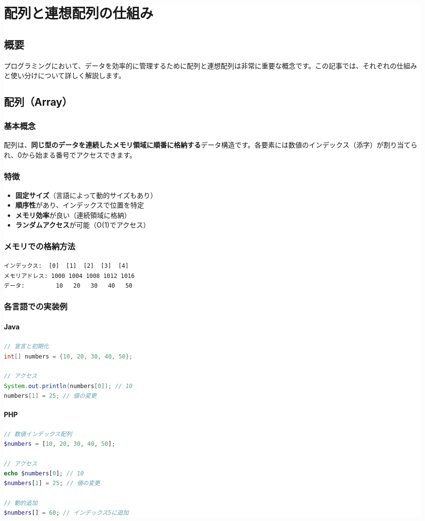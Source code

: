 # 配列と連想配列の仕組み

## 概要
プログラミングにおいて、データを効率的に管理するために配列と連想配列は非常に重要な概念です。この記事では、それぞれの仕組みと使い分けについて詳しく解説します。

## 配列（Array）

### 基本概念
配列は、**同じ型のデータを連続したメモリ領域に順番に格納する**データ構造です。各要素には数値のインデックス（添字）が割り当てられ、0から始まる番号でアクセスできます。

### 特徴
- **固定サイズ**（言語によって動的サイズもあり）
- **順序性**があり、インデックスで位置を特定
- **メモリ効率**が良い（連続領域に格納）
- **ランダムアクセス**が可能（O(1)でアクセス）

### メモリでの格納方法

```
インデックス:  [0]  [1]  [2]  [3]  [4]
メモリアドレス: 1000 1004 1008 1012 1016
データ:         10   20   30   40   50
```

### 各言語での実装例

#### Java
```java
// 宣言と初期化
int[] numbers = {10, 20, 30, 40, 50};

// アクセス
System.out.println(numbers[0]); // 10
numbers[1] = 25; // 値の変更
```

#### PHP
```php
// 数値インデックス配列
$numbers = [10, 20, 30, 40, 50];

// アクセス
echo $numbers[0]; // 10
$numbers[1] = 25; // 値の変更

// 動的追加
$numbers[] = 60; // インデックス5に追加
```
